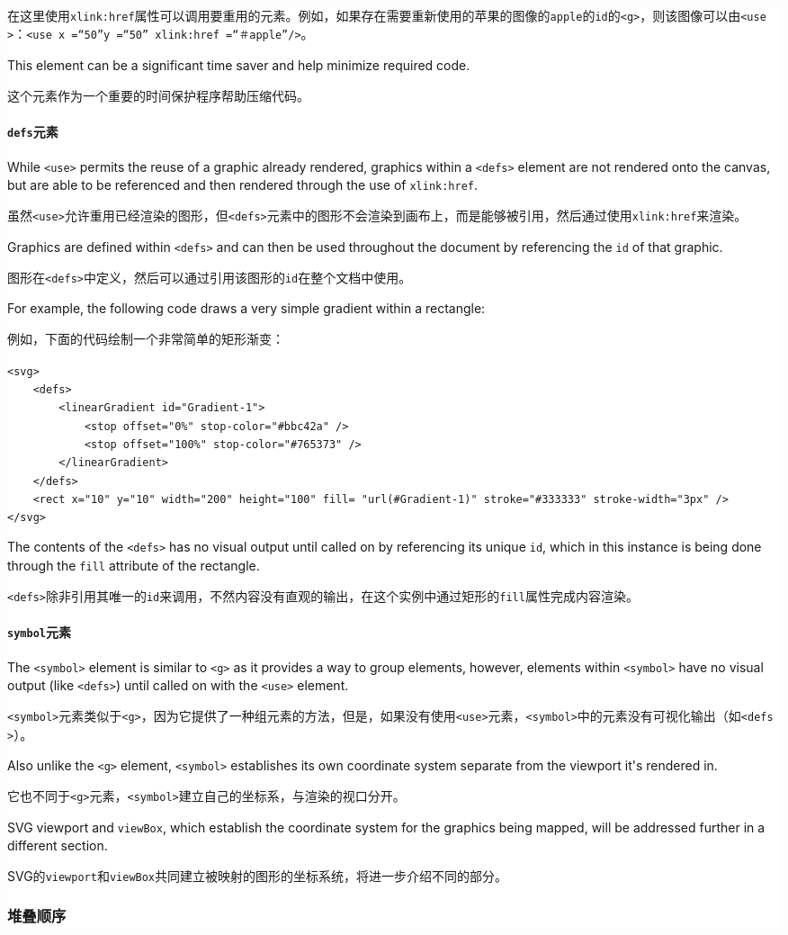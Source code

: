 在这里使用`xlink:href`属性可以调用要重用的元素。例如，如果存在需要重新使用的苹果的图像的`apple`的`id`的`<g>`，则该图像可以由`<use>`：`<use x =“50”y =“50” xlink:href =“＃apple”/>`。 

This element can be a significant time saver and help minimize required code.

这个元素作为一个重要的时间保护程序帮助压缩代码。

#### `defs`元素

While `<use>` permits the reuse of a graphic already rendered, graphics within a `<defs>` element are not rendered onto the canvas, but are able to be referenced and then rendered through the use of `xlink:href`.

虽然`<use>`允许重用已经渲染的图形，但`<defs>`元素中的图形不会渲染到画布上，而是能够被引用，然后通过使用`xlink:href`来渲染。 

Graphics are defined within `<defs>` and can then be used throughout the document by referencing the `id` of that graphic.

图形在`<defs>`中定义，然后可以通过引用该图形的`id`在整个文档中使用。 

For example, the following code draws a very simple gradient within a rectangle:

例如，下面的代码绘制一个非常简单的矩形渐变：

	<svg>
    	<defs>
      		<linearGradient id="Gradient-1">
        		<stop offset="0%" stop-color="#bbc42a" />
        		<stop offset="100%" stop-color="#765373" />
      		</linearGradient>
    	</defs>
    	<rect x="10" y="10" width="200" height="100" fill= "url(#Gradient-1)" stroke="#333333" stroke-width="3px" />
  	</svg>

The contents of the `<defs>` has no visual output until called on by referencing its unique `id`, which in this instance is being done through the `fill` attribute of the rectangle.

`<defs>`除非引用其唯一的`id`来调用，不然内容没有直观的输出，在这个实例中通过矩形的`fill`属性完成内容渲染。

#### `symbol`元素

The `<symbol>` element is similar to `<g>` as it provides a way to group elements, however,  elements within `<symbol>` have no visual output (like `<defs>`) until called on with the `<use>` element.

`<symbol>`元素类似于`<g>`，因为它提供了一种组元素的方法，但是，如果没有使用`<use>`元素，`<symbol>`中的元素没有可视化输出（如`<defs>`）。 

Also unlike the `<g>` element, `<symbol>` establishes its own coordinate system separate from the viewport it's rendered in.

它也不同于`<g>`元素，`<symbol>`建立自己的坐标系，与渲染的视口分开。 

SVG viewport and `viewBox`, which establish the coordinate system for the graphics being mapped, will be addressed further in a different section.

SVG的`viewport`和`viewBox`共同建立被映射的图形的坐标系统，将进一步介绍不同的部分。

### 堆叠顺序
